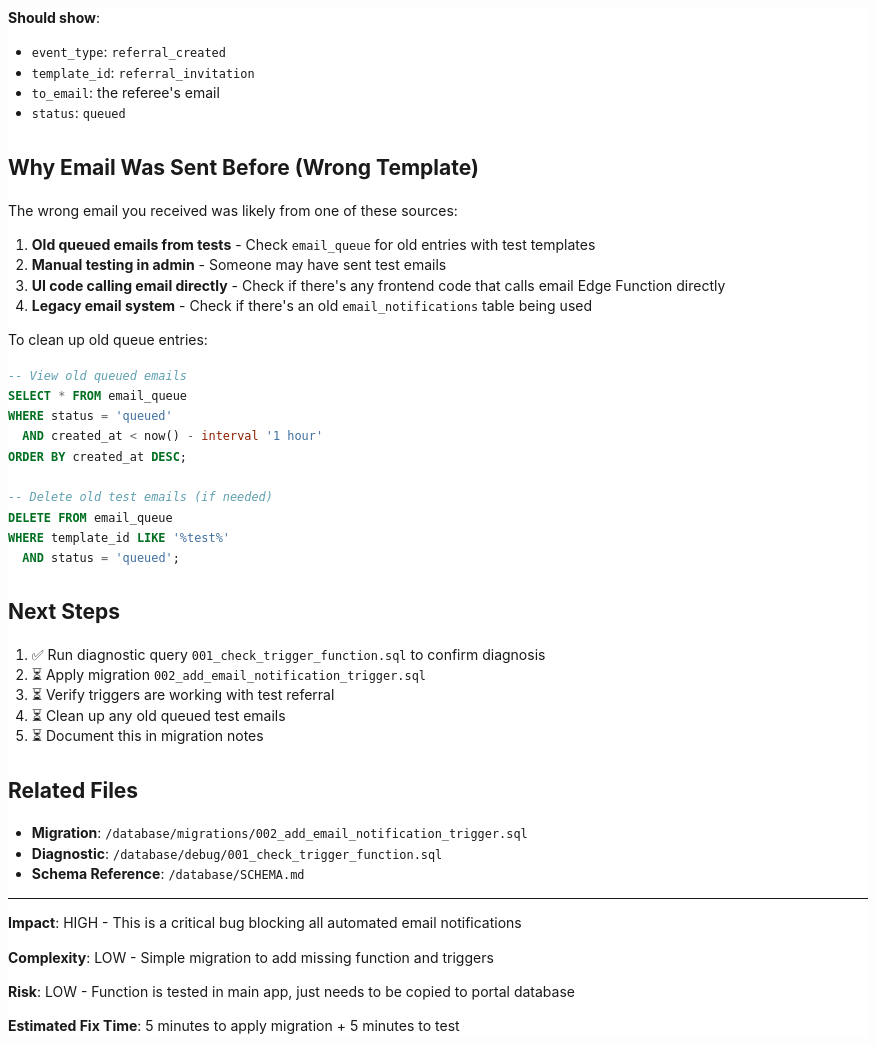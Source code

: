 **Should show**:
- `event_type`: `referral_created`
- `template_id`: `referral_invitation`
- `to_email`: the referee's email
- `status`: `queued`

## Why Email Was Sent Before (Wrong Template)

The wrong email you received was likely from one of these sources:

1. **Old queued emails from tests** - Check `email_queue` for old entries with test templates
2. **Manual testing in admin** - Someone may have sent test emails
3. **UI code calling email directly** - Check if there's any frontend code that calls email Edge Function directly
4. **Legacy email system** - Check if there's an old `email_notifications` table being used

To clean up old queue entries:
```sql
-- View old queued emails
SELECT * FROM email_queue
WHERE status = 'queued'
  AND created_at < now() - interval '1 hour'
ORDER BY created_at DESC;

-- Delete old test emails (if needed)
DELETE FROM email_queue
WHERE template_id LIKE '%test%'
  AND status = 'queued';
```

## Next Steps

1. ✅ Run diagnostic query `001_check_trigger_function.sql` to confirm diagnosis
2. ⏳ Apply migration `002_add_email_notification_trigger.sql`
3. ⏳ Verify triggers are working with test referral
4. ⏳ Clean up any old queued test emails
5. ⏳ Document this in migration notes

## Related Files

- **Migration**: `/database/migrations/002_add_email_notification_trigger.sql`
- **Diagnostic**: `/database/debug/001_check_trigger_function.sql`
- **Schema Reference**: `/database/SCHEMA.md`

---

**Impact**: HIGH - This is a critical bug blocking all automated email notifications

**Complexity**: LOW - Simple migration to add missing function and triggers

**Risk**: LOW - Function is tested in main app, just needs to be copied to portal database

**Estimated Fix Time**: 5 minutes to apply migration + 5 minutes to test
